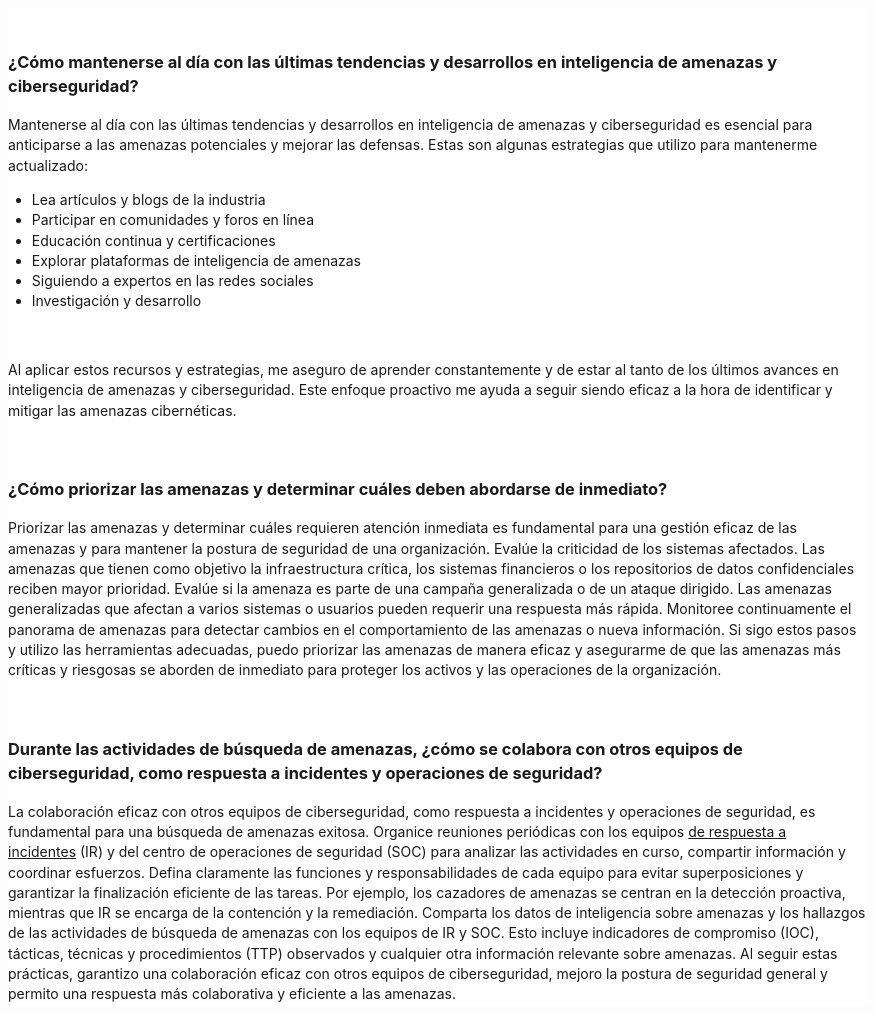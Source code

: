 ‍

### **¿Cómo mantenerse al día con las últimas tendencias y desarrollos en inteligencia de amenazas y ciberseguridad?**

Mantenerse al día con las últimas tendencias y desarrollos en inteligencia de amenazas y ciberseguridad es esencial para anticiparse a las amenazas potenciales y mejorar las defensas. Estas son algunas estrategias que utilizo para mantenerme actualizado:

- Lea artículos y blogs de la industria
- Participar en comunidades y foros en línea
- Educación continua y certificaciones
- Explorar plataformas de inteligencia de amenazas
- Siguiendo a expertos en las redes sociales
- Investigación y desarrollo

‍

Al aplicar estos recursos y estrategias, me aseguro de aprender constantemente y de estar al tanto de los últimos avances en inteligencia de amenazas y ciberseguridad. Este enfoque proactivo me ayuda a seguir siendo eficaz a la hora de identificar y mitigar las amenazas cibernéticas.

‍  
  

### **¿Cómo priorizar las amenazas y determinar cuáles deben abordarse de inmediato?**

Priorizar las amenazas y determinar cuáles requieren atención inmediata es fundamental para una gestión eficaz de las amenazas y para mantener la postura de seguridad de una organización. Evalúe la criticidad de los sistemas afectados. Las amenazas que tienen como objetivo la infraestructura crítica, los sistemas financieros o los repositorios de datos confidenciales reciben mayor prioridad. Evalúe si la amenaza es parte de una campaña generalizada o de un ataque dirigido. Las amenazas generalizadas que afectan a varios sistemas o usuarios pueden requerir una respuesta más rápida. Monitoree continuamente el panorama de amenazas para detectar cambios en el comportamiento de las amenazas o nueva información. Si sigo estos pasos y utilizo las herramientas adecuadas, puedo priorizar las amenazas de manera eficaz y asegurarme de que las amenazas más críticas y riesgosas se aborden de inmediato para proteger los activos y las operaciones de la organización.

‍

### **Durante las actividades de búsqueda de amenazas, ¿cómo se colabora con otros equipos de ciberseguridad, como respuesta a incidentes y operaciones de seguridad?**

La colaboración eficaz con otros equipos de ciberseguridad, como respuesta a incidentes y operaciones de seguridad, es fundamental para una búsqueda de amenazas exitosa. Organice reuniones periódicas con los equipos [de respuesta a incidentes](https://app.letsdefend.io/path/incident-responder-path) (IR) y del centro de operaciones de seguridad (SOC) para analizar las actividades en curso, compartir información y coordinar esfuerzos. Defina claramente las funciones y responsabilidades de cada equipo para evitar superposiciones y garantizar la finalización eficiente de las tareas. Por ejemplo, los cazadores de amenazas se centran en la detección proactiva, mientras que IR se encarga de la contención y la remediación. Comparta los datos de inteligencia sobre amenazas y los hallazgos de las actividades de búsqueda de amenazas con los equipos de IR y SOC. Esto incluye indicadores de compromiso (IOC), tácticas, técnicas y procedimientos (TTP) observados y cualquier otra información relevante sobre amenazas. Al seguir estas prácticas, garantizo una colaboración eficaz con otros equipos de ciberseguridad, mejoro la postura de seguridad general y permito una respuesta más colaborativa y eficiente a las amenazas.
